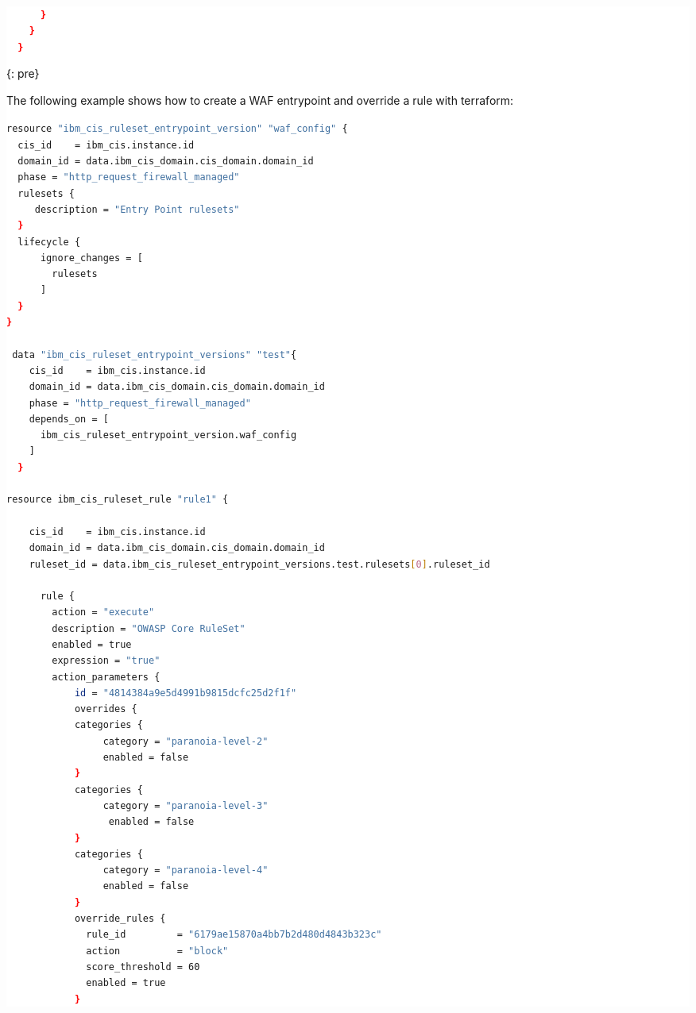 ```sh
      }
    }
  }
```
{: pre}

The following example shows how to create a WAF entrypoint and override a rule with terraform:

```sh
resource "ibm_cis_ruleset_entrypoint_version" "waf_config" {
  cis_id    = ibm_cis.instance.id
  domain_id = data.ibm_cis_domain.cis_domain.domain_id
  phase = "http_request_firewall_managed"
  rulesets {
     description = "Entry Point rulesets"
  }
  lifecycle {
      ignore_changes = [
        rulesets
      ]
  }
}

 data "ibm_cis_ruleset_entrypoint_versions" "test"{
    cis_id    = ibm_cis.instance.id
    domain_id = data.ibm_cis_domain.cis_domain.domain_id
    phase = "http_request_firewall_managed"
    depends_on = [
      ibm_cis_ruleset_entrypoint_version.waf_config
    ]
  }

resource ibm_cis_ruleset_rule "rule1" {

    cis_id    = ibm_cis.instance.id
    domain_id = data.ibm_cis_domain.cis_domain.domain_id
    ruleset_id = data.ibm_cis_ruleset_entrypoint_versions.test.rulesets[0].ruleset_id

      rule {
        action = "execute"
        description = "OWASP Core RuleSet"
        enabled = true
        expression = "true"
        action_parameters {
            id = "4814384a9e5d4991b9815dcfc25d2f1f"
            overrides {
            categories {
                 category = "paranoia-level-2"
                 enabled = false
            }
            categories {
                 category = "paranoia-level-3"
                  enabled = false
            }
            categories {
                 category = "paranoia-level-4"
                 enabled = false
            }
            override_rules {
              rule_id         = "6179ae15870a4bb7b2d480d4843b323c"
              action          = "block"
              score_threshold = 60
              enabled = true
            }
```